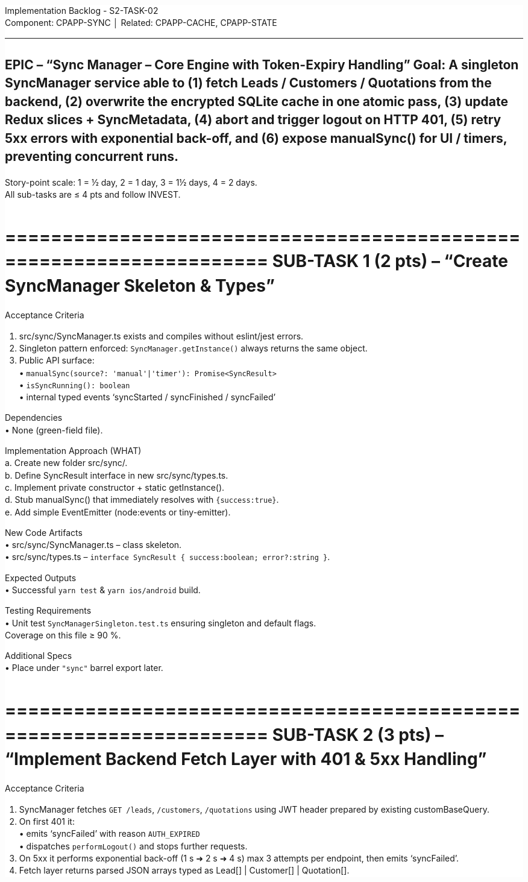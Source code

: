 Implementation Backlog - S2-TASK-02  
Component: CPAPP-SYNC  │ Related: CPAPP-CACHE, CPAPP-STATE  

--------------------------------------------------------------------
EPIC  –  “Sync Manager – Core Engine with Token-Expiry Handling”
Goal: A singleton SyncManager service able to (1) fetch Leads / Customers / Quotations from the backend, (2) overwrite the encrypted SQLite cache in one atomic pass, (3) update Redux slices + SyncMetadata, (4) abort and trigger logout on HTTP 401, (5) retry 5xx errors with exponential back-off, and (6) expose manualSync() for UI / timers, preventing concurrent runs.  
--------------------------------------------------------------------

Story-point scale: 1 = ½ day, 2 = 1 day, 3 = 1½ days, 4 = 2 days.  
All sub-tasks are ≤ 4 pts and follow INVEST.

====================================================================
SUB-TASK 1  (2 pts)  –  “Create SyncManager Skeleton & Types”
====================================================================
Acceptance Criteria  
1. src/sync/SyncManager.ts exists and compiles without eslint/jest errors.  
2. Singleton pattern enforced: `SyncManager.getInstance()` always returns the same object.  
3. Public API surface:  
   • `manualSync(source?: 'manual'|'timer'): Promise<SyncResult>`  
   • `isSyncRunning(): boolean`  
   • internal typed events ‘syncStarted / syncFinished / syncFailed’  

Dependencies  
• None (green-field file).  

Implementation Approach (WHAT)  
a. Create new folder src/sync/.  
b. Define SyncResult interface in new src/sync/types.ts.  
c. Implement private constructor + static getInstance().  
d. Stub manualSync() that immediately resolves with `{success:true}`.  
e. Add simple EventEmitter (node:events or tiny-emitter).  

New Code Artifacts  
• src/sync/SyncManager.ts – class skeleton.  
• src/sync/types.ts – `interface SyncResult { success:boolean; error?:string }`.  

Expected Outputs  
• Successful `yarn test` & `yarn ios/android` build.  

Testing Requirements  
• Unit test `SyncManagerSingleton.test.ts` ensuring singleton and default flags.  
Coverage on this file ≥ 90 %.  

Additional Specs  
• Place under `"sync"` barrel export later.  

====================================================================
SUB-TASK 2  (3 pts)  –  “Implement Backend Fetch Layer with 401 & 5xx Handling”
====================================================================
Acceptance Criteria  
1. SyncManager fetches `GET /leads`, `/customers`, `/quotations` using JWT header prepared by existing customBaseQuery.  
2. On first 401 it:  
   • emits ‘syncFailed’ with reason `AUTH_EXPIRED`  
   • dispatches `performLogout()` and stops further requests.  
3. On 5xx it performs exponential back-off (1 s ➜ 2 s ➜ 4 s) max 3 attempts per endpoint, then emits ‘syncFailed’.  
4. Fetch layer returns parsed JSON arrays typed as Lead[] | Customer[] | Quotation[].  
